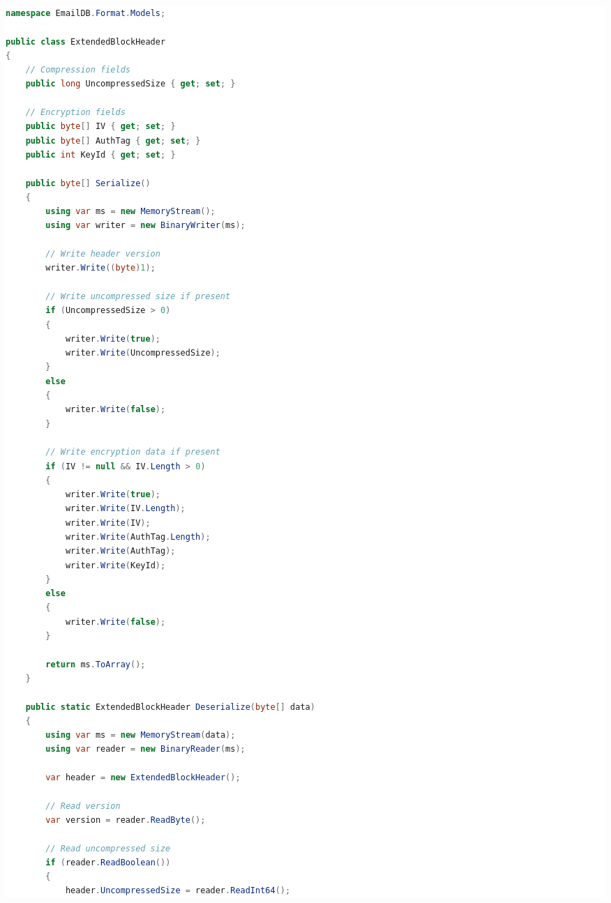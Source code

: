 ```csharp
namespace EmailDB.Format.Models;

public class ExtendedBlockHeader
{
    // Compression fields
    public long UncompressedSize { get; set; }
    
    // Encryption fields
    public byte[] IV { get; set; }
    public byte[] AuthTag { get; set; }
    public int KeyId { get; set; }
    
    public byte[] Serialize()
    {
        using var ms = new MemoryStream();
        using var writer = new BinaryWriter(ms);
        
        // Write header version
        writer.Write((byte)1);
        
        // Write uncompressed size if present
        if (UncompressedSize > 0)
        {
            writer.Write(true);
            writer.Write(UncompressedSize);
        }
        else
        {
            writer.Write(false);
        }
        
        // Write encryption data if present
        if (IV != null && IV.Length > 0)
        {
            writer.Write(true);
            writer.Write(IV.Length);
            writer.Write(IV);
            writer.Write(AuthTag.Length);
            writer.Write(AuthTag);
            writer.Write(KeyId);
        }
        else
        {
            writer.Write(false);
        }
        
        return ms.ToArray();
    }
    
    public static ExtendedBlockHeader Deserialize(byte[] data)
    {
        using var ms = new MemoryStream(data);
        using var reader = new BinaryReader(ms);
        
        var header = new ExtendedBlockHeader();
        
        // Read version
        var version = reader.ReadByte();
        
        // Read uncompressed size
        if (reader.ReadBoolean())
        {
            header.UncompressedSize = reader.ReadInt64();
```